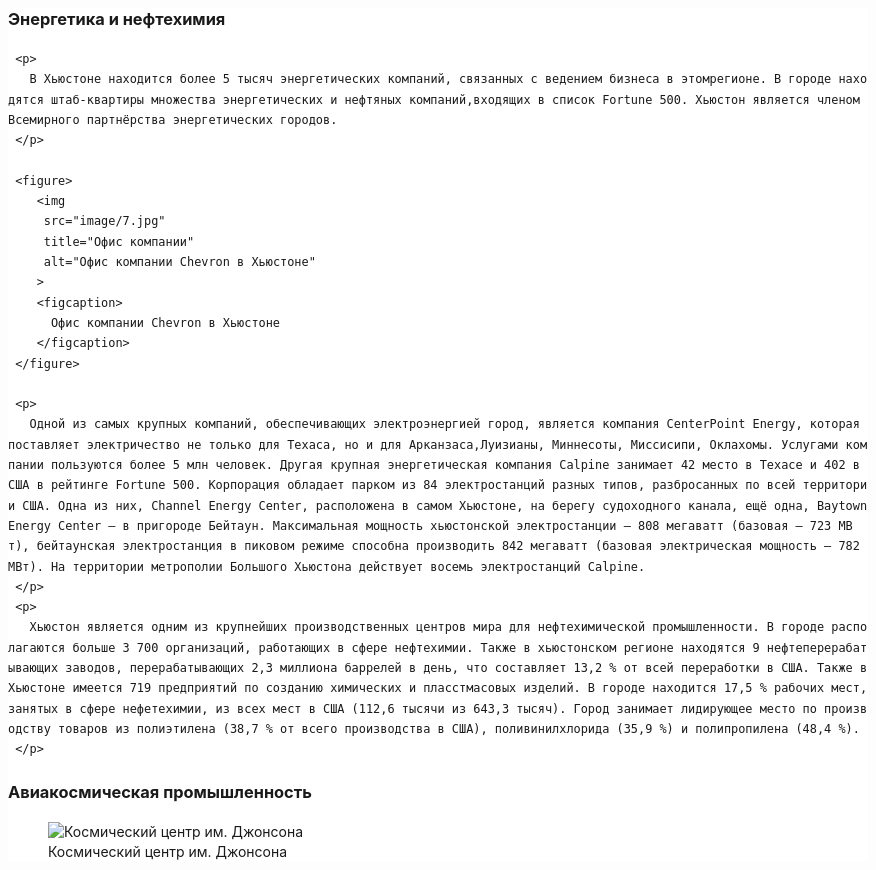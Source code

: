    <h3 id="energetika">Энергетика и нефтехимия</h3>

     <p>
       В Хьюстоне находится более 5 тысяч энергетических компаний, связанных с ведением бизнеса в этомрегионе. В городе находятся штаб-квартиры множества энергетических и нефтяных компаний,входящих в список Fortune 500. Хьюстон является членом Всемирного партнёрства энергетических городов.
     </p>

     <figure>
        <img 
         src="image/7.jpg"
         title="Офис компании"
         alt="Офис компании Chevron в Хьюстоне"
        >
        <figcaption>
          Офис компании Chevron в Хьюстоне
        </figcaption>
     </figure>

     <p>
       Одной из самых крупных компаний, обеспечивающих электроэнергией город, является компания CenterPoint Energy, которая поставляет электричество не только для Техаса, но и для Арканзаса,Луизианы, Миннесоты, Миссисипи, Оклахомы. Услугами компании пользуются более 5 млн человек. Другая крупная энергетическая компания Calpine занимает 42 место в Техасе и 402 в США в рейтинге Fortune 500. Корпорация обладает парком из 84 электростанций разных типов, разбросанных по всей территории США. Одна из них, Channel Energy Center, расположена в самом Хьюстоне, на берегу судоходного канала, ещё одна, Baytown Energy Center — в пригороде Бейтаун. Максимальная мощность хьюстонской электростанции — 808 мегаватт (базовая — 723 МВт), бейтаунская электростанция в пиковом режиме способна производить 842 мегаватт (базовая электрическая мощность — 782 МВт). На территории метрополии Большого Хьюстона действует восемь электростанций Calpine.
     </p>
     <p>
       Хьюстон является одним из крупнейших производственных центров мира для нефтехимической промышленности. В городе располагаются больше 3 700 организаций, работающих в сфере нефтехимии. Также в хьюстонском регионе находятся 9 нефтеперерабатывающих заводов, перерабатывающих 2,3 миллиона баррелей в день, что составляет 13,2 % от всей переработки в США. Также в Хьюстоне имеется 719 предприятий по созданию химических и пласстмасовых изделий. В городе находится 17,5 % рабочих мест, занятых в сфере нефетехимии, из всех мест в США (112,6 тысячи из 643,3 тысяч). Город занимает лидирующее место по производству товаров из полиэтилена (38,7 % от всего производства в США), поливинилхлорида (35,9 %) и полипропилена (48,4 %).
     </p>

   <h3 id="avia">Авиакосмическая промышленность</h3>

   <figure>
        <img 
         src="image/8.jpg"
         title="Космический центр"
         alt="Космический центр им. Джонсона"
        >
        <figcaption>
          Космический центр им. Джонсона
        </figcaption>
     </figure>
